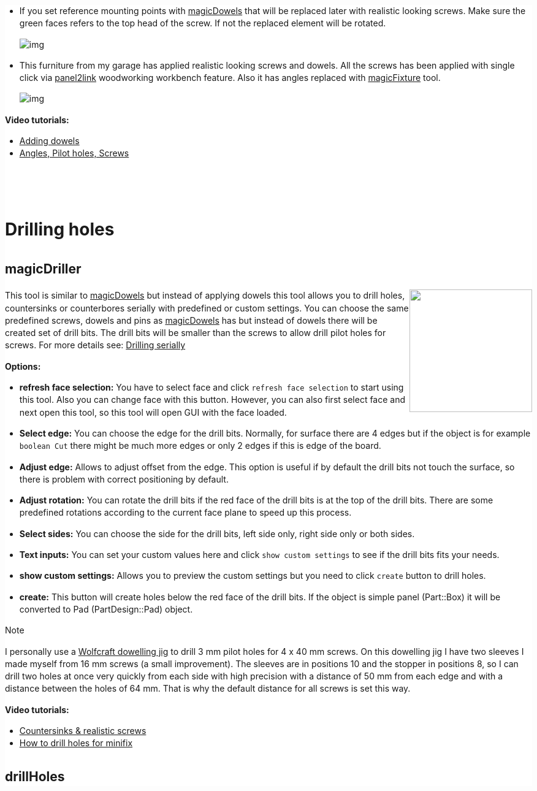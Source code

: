 * If you set reference mounting points with [magicDowels](#magicdowels) that will be replaced later with realistic looking screws. Make sure the green faces refers to the top head of the screw. If not the replaced element will be rotated.

  ![img](https://raw.githubusercontent.com/dprojects/Woodworking/master/Docs/Screenshots/fixture002.png)

* This furniture from my garage has applied realistic looking screws and dowels. All the screws has been applied with single click via [panel2link](#panel2link) woodworking workbench feature. Also it has angles replaced with [magicFixture](#magicfixture) tool.

  ![img](https://raw.githubusercontent.com/dprojects/Woodworking/master/Docs/Screenshots/fixture003.png)

**Video tutorials:** 

* [Adding dowels](https://www.youtube.com/watch?v=q7tJffBBUGY)
* [Angles, Pilot holes, Screws](https://www.youtube.com/watch?v=CYaL-sGvIK8)

<br><br>

# Drilling holes

## magicDriller

<img align="right" width="200" height="200" src="https://raw.githubusercontent.com/dprojects/Woodworking/master/Icons/magicDriller.png"> This tool is similar to [magicDowels](#magicdowels) but instead of applying dowels this tool allows you to drill holes, countersinks or counterbores serially with predefined or custom settings. You can choose the same predefined screws, dowels and pins as [magicDowels](#magicdowels) has but instead of dowels there will be created set of drill bits. The drill bits will be smaller than the screws to allow drill pilot holes for screws. For more details see: [Drilling serially](#drilling-serially)

**Options:**

* **refresh face selection:** You have to select face and click `refresh face selection` to start using this tool. Also you can change face with this button. However, you can also first select face and next open this tool, so this tool will open GUI with the face loaded.

* **Select edge:** You can choose the edge for the drill bits. Normally, for surface there are 4 edges but if the object is for example `boolean Cut` there might be much more edges or only 2 edges if this is edge of the board.
* **Adjust edge:** Allows to adjust offset from the edge. This option is useful if by default the drill bits not touch the surface, so there is problem with correct positioning by default. 
* **Adjust rotation:** You can rotate the drill bits if the red face of the drill bits is at the top of the drill bits. There are some predefined rotations according to the current face plane to speed up this process.
* **Select sides:** You can choose the side for the drill bits, left side only, right side only or both sides.

* **Text inputs:** You can set your custom values here and click `show custom settings` to see if the drill bits fits your needs. 
* **show custom settings:** Allows you to preview the custom settings but you need to click `create` button to drill holes.
* **create:** This button will create holes below the red face of the drill bits. If the object is simple panel (Part::Box) it will be converted to Pad (PartDesign::Pad) object.

> [!NOTE]
> I personally use a [Wolfcraft dowelling jig](https://www.wolfcraft.com/products/wolfcraft/en/EUR/Products/Attachments-for-Machines/Drill-Guides/Dowelling-jig/p/P_4650) to drill 3 mm pilot holes for 4 x 40 mm screws. On this dowelling jig I have two sleeves I made myself from 16 mm screws (a small improvement). The sleeves are in positions 10 and the stopper in positions 8, so I can drill two holes at once very quickly from each side with high precision with a distance of 50 mm from each edge and with a distance between the holes of 64 mm. That is why the default distance for all screws is set this way.

**Video tutorials:** 
* [Countersinks & realistic screws](https://www.youtube.com/watch?v=N5SpUCtNMY0)
* [How to drill holes for minifix](https://www.youtube.com/watch?v=4A9lsZveXPc)

## drillHoles

